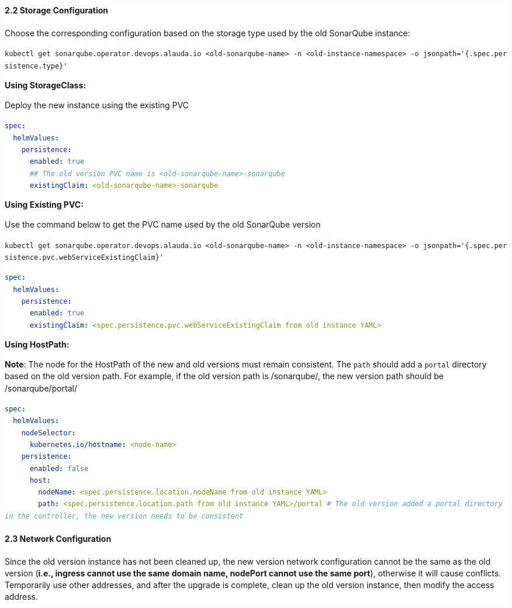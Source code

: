 #### 2.2 Storage Configuration

Choose the corresponding configuration based on the storage type used by the old SonarQube instance:

`kubectl get sonarqube.operator.devops.alauda.io <old-sonarqube-name> -n <old-instance-namespace> -o jsonpath='{.spec.persistence.type}'`

**Using StorageClass:**

Deploy the new instance using the existing PVC

```yaml
spec:
  helmValues:
    persistence:
      enabled: true
      ## The old version PVC name is <old-sonarqube-name>-sonarqube
      existingClaim: <old-sonarqube-name>-sonarqube
```

**Using Existing PVC:**

Use the command below to get the PVC name used by the old SonarQube version

`kubectl get sonarqube.operator.devops.alauda.io <old-sonarqube-name> -n <old-instance-namespace> -o jsonpath='{.spec.persistence.pvc.webServiceExistingClaim}'`

```yaml
spec:
  helmValues:
    persistence:
      enabled: true
      existingClaim: <spec.persistence.pvc.webServiceExistingClaim from old instance YAML>
```

**Using HostPath:**

**Note**: The node for the HostPath of the new and old versions must remain consistent. The `path` should add a `portal` directory based on the old version path. For example, if the old version path is /sonarqube/, the new version path should be /sonarqube/portal/

```yaml
spec:
  helmValues:
    nodeSelector:
      kubernetes.io/hostname: <node-name>
    persistence:
      enabled: false
      host:
        nodeName: <spec.persistence.location.nodeName from old instance YAML>
        path: <spec.persistence.location.path from old instance YAML>/portal # The old version added a portal directory in the controller, the new version needs to be consistent
```

#### 2.3 Network Configuration

Since the old version instance has not been cleaned up, the new version network configuration cannot be the same as the old version (**i.e., ingress cannot use the same domain name, nodePort cannot use the same port**), otherwise it will cause conflicts. Temporarily use other addresses, and after the upgrade is complete, clean up the old version instance, then modify the access address.
